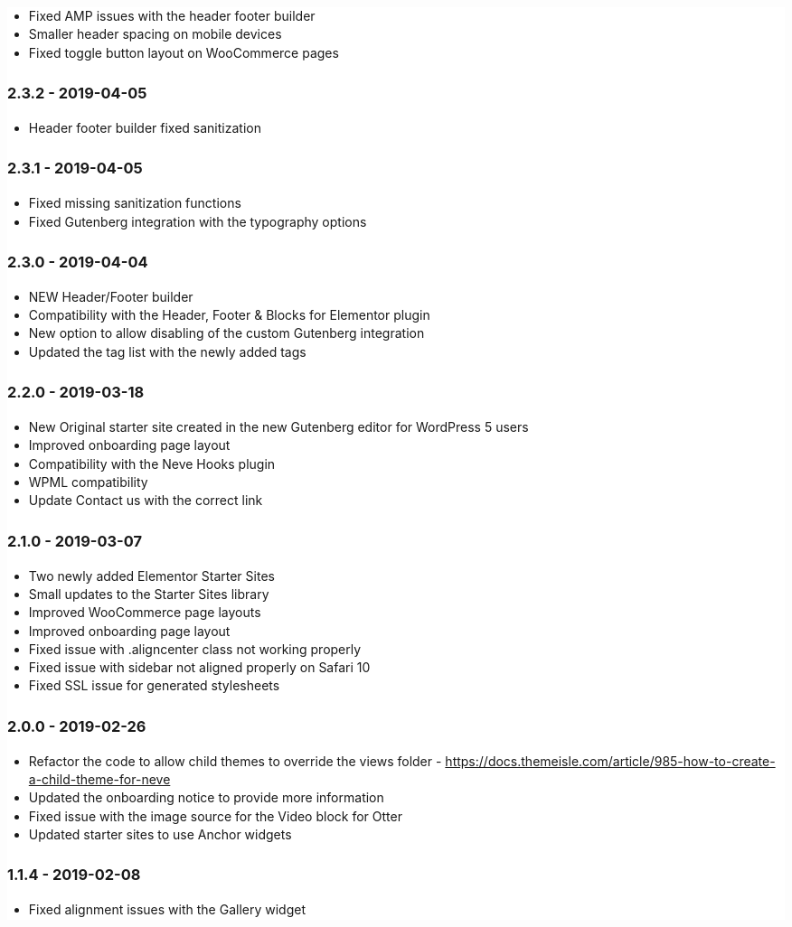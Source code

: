 * Fixed AMP issues with the header footer builder
* Smaller header spacing on mobile devices
* Fixed toggle button layout on WooCommerce pages


### 2.3.2 - 2019-04-05  ###

* Header footer builder fixed sanitization


### 2.3.1 - 2019-04-05  ###

* Fixed missing sanitization functions
* Fixed Gutenberg integration with the typography options


### 2.3.0 - 2019-04-04  ###

* NEW Header/Footer builder
* Compatibility with the Header, Footer & Blocks for Elementor plugin
* New option to allow disabling of the custom Gutenberg integration
* Updated the tag list with the newly added tags


### 2.2.0 - 2019-03-18  ###

* New Original starter site created in the new Gutenberg editor for WordPress 5 users
* Improved onboarding page layout
* Compatibility with the Neve Hooks plugin
* WPML compatibility
* Update Contact us with the correct link

 
### 2.1.0 - 2019-03-07  ###

* Two newly added Elementor Starter Sites
* Small updates to the Starter Sites library
* Improved WooCommerce page layouts
* Improved onboarding page layout
* Fixed issue with .aligncenter class not working properly
* Fixed issue with sidebar not aligned properly on Safari 10
* Fixed SSL issue for generated stylesheets


### 2.0.0 - 2019-02-26  ###

* Refactor the code to allow child themes to override the views folder - https://docs.themeisle.com/article/985-how-to-create-a-child-theme-for-neve
* Updated the onboarding notice to provide more information
* Fixed issue with the image source for the Video block for Otter
* Updated starter sites to use Anchor widgets


### 1.1.4 - 2019-02-08  ###

* Fixed alignment issues with the Gallery widget
